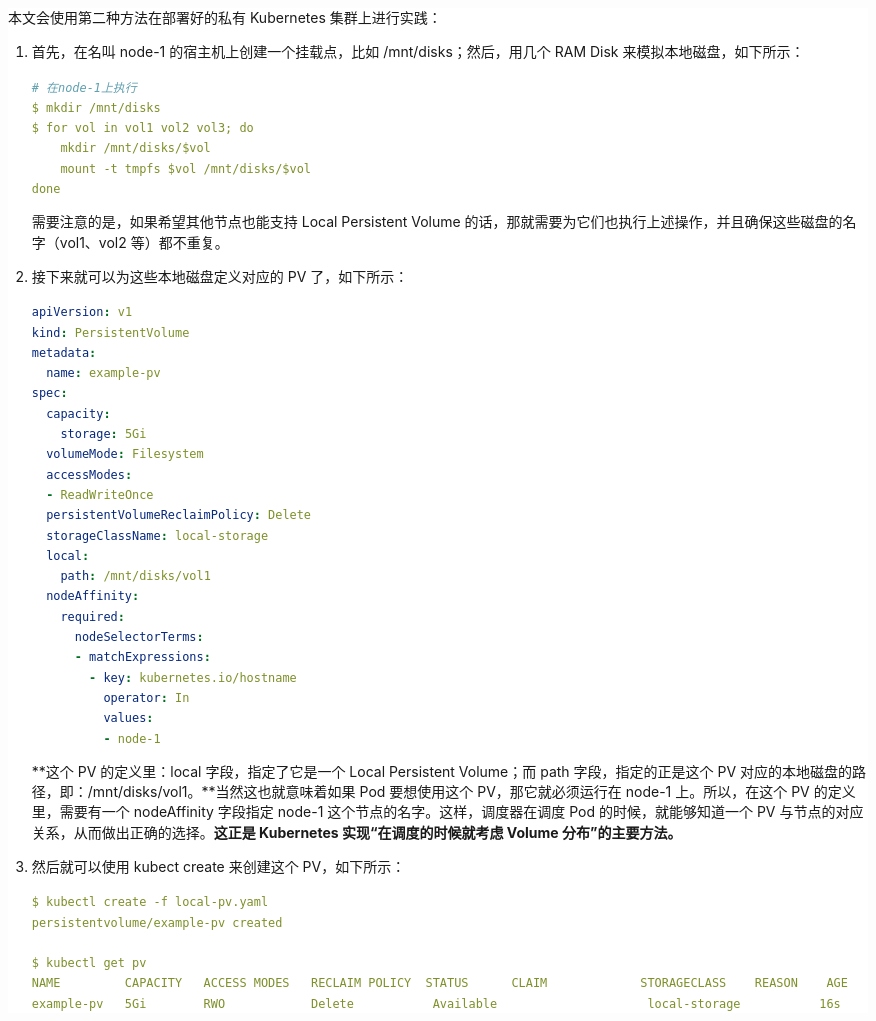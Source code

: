 本文会使用第二种方法在部署好的私有 Kubernetes 集群上进行实践：

1. 首先，在名叫 node-1 的宿主机上创建一个挂载点，比如 /mnt/disks；然后，用几个 RAM Disk 来模拟本地磁盘，如下所示：

   ```yaml
   # 在node-1上执行
   $ mkdir /mnt/disks
   $ for vol in vol1 vol2 vol3; do
       mkdir /mnt/disks/$vol
       mount -t tmpfs $vol /mnt/disks/$vol
   done
   ```

    需要注意的是，如果希望其他节点也能支持 Local Persistent Volume 的话，那就需要为它们也执行上述操作，并且确保这些磁盘的名字（vol1、vol2 等）都不重复。

2. 接下来就可以为这些本地磁盘定义对应的 PV 了，如下所示：

   ```yaml
   apiVersion: v1
   kind: PersistentVolume
   metadata:
     name: example-pv
   spec:
     capacity:
       storage: 5Gi
     volumeMode: Filesystem
     accessModes:
     - ReadWriteOnce
     persistentVolumeReclaimPolicy: Delete
     storageClassName: local-storage
     local:
       path: /mnt/disks/vol1
     nodeAffinity:
       required:
         nodeSelectorTerms:
         - matchExpressions:
           - key: kubernetes.io/hostname
             operator: In
             values:
             - node-1
   ```

   **这个 PV 的定义里：local 字段，指定了它是一个 Local Persistent Volume；而 path 字段，指定的正是这个 PV 对应的本地磁盘的路径，即：/mnt/disks/vol1。**当然这也就意味着如果 Pod 要想使用这个 PV，那它就必须运行在 node-1 上。所以，在这个 PV 的定义里，需要有一个 nodeAffinity 字段指定 node-1 这个节点的名字。这样，调度器在调度 Pod 的时候，就能够知道一个 PV 与节点的对应关系，从而做出正确的选择。**这正是 Kubernetes 实现“在调度的时候就考虑 Volume 分布”的主要方法。**

3. 然后就可以使用 kubect create 来创建这个 PV，如下所示：

   ```yaml
   $ kubectl create -f local-pv.yaml 
   persistentvolume/example-pv created
   
   $ kubectl get pv
   NAME         CAPACITY   ACCESS MODES   RECLAIM POLICY  STATUS      CLAIM             STORAGECLASS    REASON    AGE
   example-pv   5Gi        RWO            Delete           Available                     local-storage           16s
   ```
